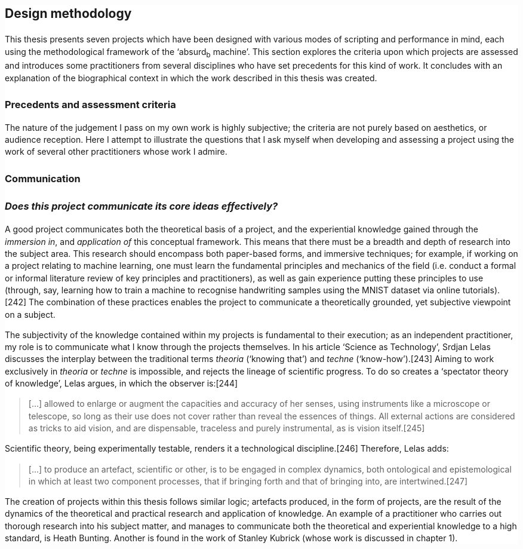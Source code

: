 Design methodology
------------------

This thesis presents seven projects which have been designed with various modes of scripting and performance in mind, each using the methodological framework of the ‘absurd<sub>b</sub> machine’. This section explores the criteria upon which projects are assessed and introduces some practitioners from several disciplines who have set precedents for this kind of work. It concludes with an explanation of the biographical context in which the work described in this thesis was created.

### Precedents and assessment criteria

The nature of the judgement I pass on my own work is highly subjective; the criteria are not purely based on aesthetics, or audience reception. Here I attempt to illustrate the questions that I ask myself when developing and assessing a project using the work of several other practitioners whose work I admire.

### <span id="communication" class="anchor"><span id="_Toc480490377" class="anchor"></span></span>Communication 

### *Does this project communicate its core ideas effectively?*

A good project communicates both the theoretical basis of a project, and the experiential knowledge gained through the *immersion in*, and *application of* this conceptual framework. This means that there must be a breadth and depth of research into the subject area. This research should encompass both paper-based forms, and immersive techniques; for example, if working on a project relating to machine learning, one must learn the fundamental principles and mechanics of the field (i.e. conduct a formal or informal literature review of key principles and practitioners), as well as gain experience putting these principles to use (through, say, learning how to train a machine to recognise handwriting samples using the MNIST dataset via online tutorials).[242] The combination of these practices enables the project to communicate a theoretically grounded, yet subjective viewpoint on a subject.

The subjectivity of the knowledge contained within my projects is fundamental to their execution; as an independent practitioner, my role is to communicate what I know through the projects themselves. In his article ‘Science as Technology’, Srdjan Lelas discusses the interplay between the traditional terms *theoria* (‘knowing that’) and *techne* (‘know-how’).[243] Aiming to work exclusively in *theoria* or *techne* is impossible, and rejects the lineage of scientific progress. To do so creates a ‘spectator theory of knowledge’, Lelas argues, in which the observer is:[244]

> \[…\] allowed to enlarge or augment the capacities and accuracy of her senses, using instruments like a microscope or telescope, so long as their use does not cover rather than reveal the essences of things. All external actions are considered as tricks to aid vision, and are dispensable, traceless and purely instrumental, as is vision itself.[245]

Scientific theory, being experimentally testable, renders it a technological discipline.[246] Therefore, Lelas adds:

> \[…\] to produce an artefact, scientific or other, is to be engaged in complex dynamics, both ontological and epistemological in which at least two component processes, that if bringing forth and that of bringing into, are intertwined.[247]

The creation of projects within this thesis follows similar logic; artefacts produced, in the form of projects, are the result of the dynamics of the theoretical and practical research and application of knowledge. An example of a practitioner who carries out thorough research into his subject matter, and manages to communicate both the theoretical and experiential knowledge to a high standard, is Heath Bunting. Another is found in the work of Stanley Kubrick (whose work is discussed in chapter 1).
